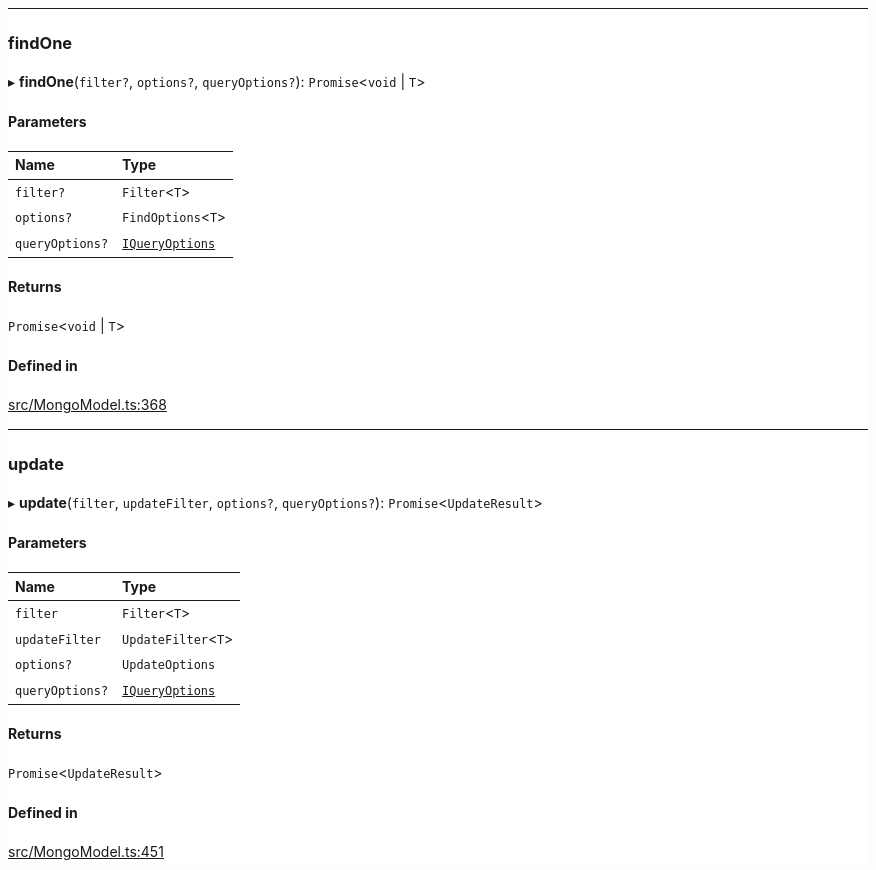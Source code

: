 ___

### findOne

▸ **findOne**(`filter?`, `options?`, `queryOptions?`): `Promise`<`void` \| `T`\>

#### Parameters

| Name | Type |
| :------ | :------ |
| `filter?` | `Filter`<`T`\> |
| `options?` | `FindOptions`<`T`\> |
| `queryOptions?` | [`IQueryOptions`](../interfaces/IQueryOptions.md) |

#### Returns

`Promise`<`void` \| `T`\>

#### Defined in

[src/MongoModel.ts:368](https://github.com/jelgblad/node-mongodb-model/blob/c5c3886/src/MongoModel.ts#L368)

___

### update

▸ **update**(`filter`, `updateFilter`, `options?`, `queryOptions?`): `Promise`<`UpdateResult`\>

#### Parameters

| Name | Type |
| :------ | :------ |
| `filter` | `Filter`<`T`\> |
| `updateFilter` | `UpdateFilter`<`T`\> |
| `options?` | `UpdateOptions` |
| `queryOptions?` | [`IQueryOptions`](../interfaces/IQueryOptions.md) |

#### Returns

`Promise`<`UpdateResult`\>

#### Defined in

[src/MongoModel.ts:451](https://github.com/jelgblad/node-mongodb-model/blob/c5c3886/src/MongoModel.ts#L451)
